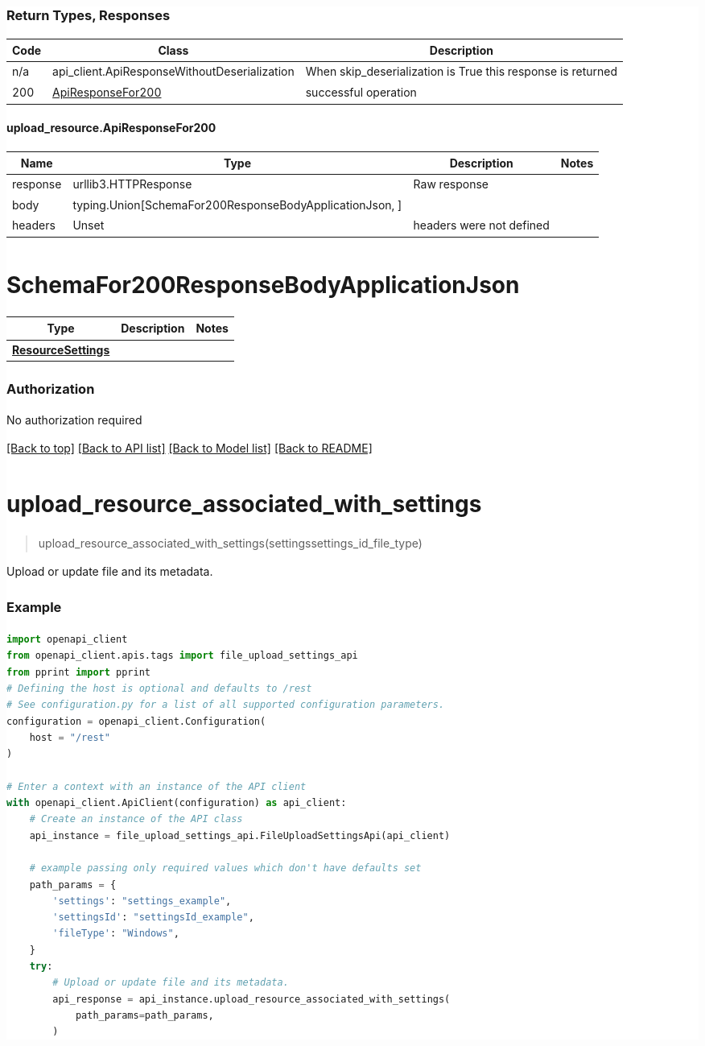 ### Return Types, Responses

Code | Class | Description
------------- | ------------- | -------------
n/a | api_client.ApiResponseWithoutDeserialization | When skip_deserialization is True this response is returned
200 | [ApiResponseFor200](#upload_resource.ApiResponseFor200) | successful operation

#### upload_resource.ApiResponseFor200
Name | Type | Description  | Notes
------------- | ------------- | ------------- | -------------
response | urllib3.HTTPResponse | Raw response |
body | typing.Union[SchemaFor200ResponseBodyApplicationJson, ] |  |
headers | Unset | headers were not defined |

# SchemaFor200ResponseBodyApplicationJson
Type | Description  | Notes
------------- | ------------- | -------------
[**ResourceSettings**](../../models/ResourceSettings.md) |  | 


### Authorization

No authorization required

[[Back to top]](#__pageTop) [[Back to API list]](../../../README.md#documentation-for-api-endpoints) [[Back to Model list]](../../../README.md#documentation-for-models) [[Back to README]](../../../README.md)

# **upload_resource_associated_with_settings**
<a name="upload_resource_associated_with_settings"></a>
> upload_resource_associated_with_settings(settingssettings_id_file_type)

Upload or update file and its metadata.

### Example

```python
import openapi_client
from openapi_client.apis.tags import file_upload_settings_api
from pprint import pprint
# Defining the host is optional and defaults to /rest
# See configuration.py for a list of all supported configuration parameters.
configuration = openapi_client.Configuration(
    host = "/rest"
)

# Enter a context with an instance of the API client
with openapi_client.ApiClient(configuration) as api_client:
    # Create an instance of the API class
    api_instance = file_upload_settings_api.FileUploadSettingsApi(api_client)

    # example passing only required values which don't have defaults set
    path_params = {
        'settings': "settings_example",
        'settingsId': "settingsId_example",
        'fileType': "Windows",
    }
    try:
        # Upload or update file and its metadata.
        api_response = api_instance.upload_resource_associated_with_settings(
            path_params=path_params,
        )
```